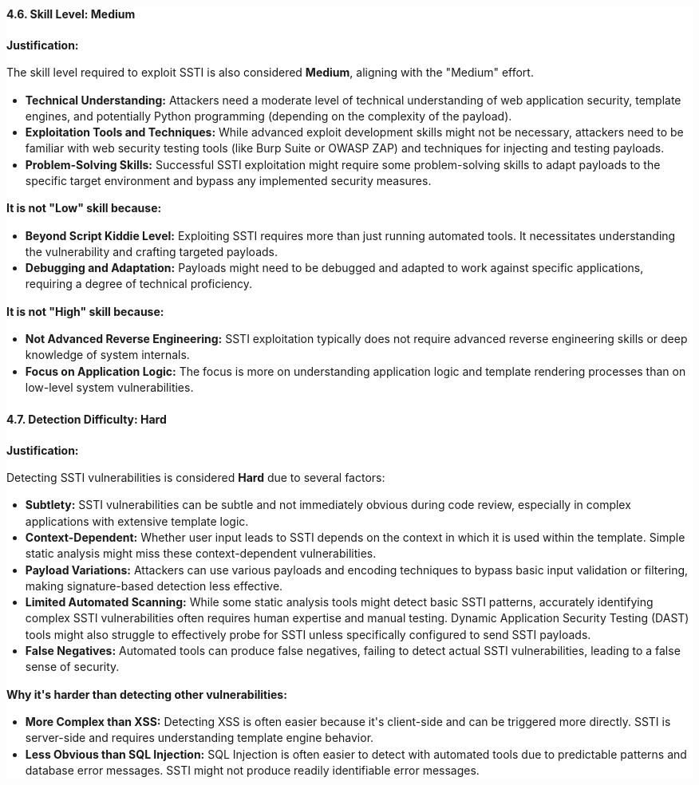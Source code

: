 #### 4.6. Skill Level: Medium

**Justification:**

The skill level required to exploit SSTI is also considered **Medium**, aligning with the "Medium" effort.

* **Technical Understanding:**  Attackers need a moderate level of technical understanding of web application security, template engines, and potentially Python programming (depending on the complexity of the payload).
* **Exploitation Tools and Techniques:**  While advanced exploit development skills might not be necessary, attackers need to be familiar with web security testing tools (like Burp Suite or OWASP ZAP) and techniques for injecting and testing payloads.
* **Problem-Solving Skills:**  Successful SSTI exploitation might require some problem-solving skills to adapt payloads to the specific target environment and bypass any implemented security measures.

**It is not "Low" skill because:**

* **Beyond Script Kiddie Level:**  Exploiting SSTI requires more than just running automated tools. It necessitates understanding the vulnerability and crafting targeted payloads.
* **Debugging and Adaptation:**  Payloads might need to be debugged and adapted to work against specific applications, requiring a degree of technical proficiency.

**It is not "High" skill because:**

* **Not Advanced Reverse Engineering:**  SSTI exploitation typically does not require advanced reverse engineering skills or deep knowledge of system internals.
* **Focus on Application Logic:**  The focus is more on understanding application logic and template rendering processes than on low-level system vulnerabilities.

#### 4.7. Detection Difficulty: Hard

**Justification:**

Detecting SSTI vulnerabilities is considered **Hard** due to several factors:

* **Subtlety:** SSTI vulnerabilities can be subtle and not immediately obvious during code review, especially in complex applications with extensive template logic.
* **Context-Dependent:** Whether user input leads to SSTI depends on the context in which it is used within the template.  Simple static analysis might miss these context-dependent vulnerabilities.
* **Payload Variations:** Attackers can use various payloads and encoding techniques to bypass basic input validation or filtering, making signature-based detection less effective.
* **Limited Automated Scanning:** While some static analysis tools might detect basic SSTI patterns, accurately identifying complex SSTI vulnerabilities often requires human expertise and manual testing. Dynamic Application Security Testing (DAST) tools might also struggle to effectively probe for SSTI unless specifically configured to send SSTI payloads.
* **False Negatives:**  Automated tools can produce false negatives, failing to detect actual SSTI vulnerabilities, leading to a false sense of security.

**Why it's harder than detecting other vulnerabilities:**

* **More Complex than XSS:**  Detecting XSS is often easier because it's client-side and can be triggered more directly. SSTI is server-side and requires understanding template engine behavior.
* **Less Obvious than SQL Injection:**  SQL Injection is often easier to detect with automated tools due to predictable patterns and database error messages. SSTI might not produce readily identifiable error messages.
